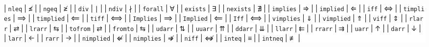 | ``nleq`` | ≰ |
| ``ngeq`` | ≱ |
| ``div`` | ∣ |
| ``ndiv`` | ∤ |
| ``forall`` | ∀ |
| ``exists`` | ∃ |
| ``nexists`` | ∄ |
| ``implies`` | ⇒ |
| ``implied`` | ⇐ |
| ``iff`` | ⇔ |
| ``timplies`` | ⟹ |
| ``timplied`` | ⟸ |
| ``tiff`` | ⟺ |
| ``Implies`` | ⟹ |
| ``Implied`` | ⟸ |
| ``Iff`` | ⟺ |
| ``vimplies`` | ⇓ |
| ``vimplied`` | ⇑ |
| ``viff`` | ⇕ |
| ``rlarr`` | ⇄ |
| ``lrarr`` | ⇆ |
| ``tofrom`` | ⇄ |
| ``fromto`` | ⇆ |
| ``udarr`` | ⇅ |
| ``uuarr`` | ⇈ |
| ``ddarr`` | ⇊ |
| ``llarr`` | ⇇ |
| ``rrarr`` | ⇉ |
| ``uarr`` | ↑ |
| ``darr`` | ↓ |
| ``larr`` | ← |
| ``rarr`` | → |
| ``nimplied`` | ⇍ |
| ``nimplies`` | ⇏ |
| ``niff`` | ⇎ |
| ``inteq`` | ≡ |
| ``intneq`` | ≢ |